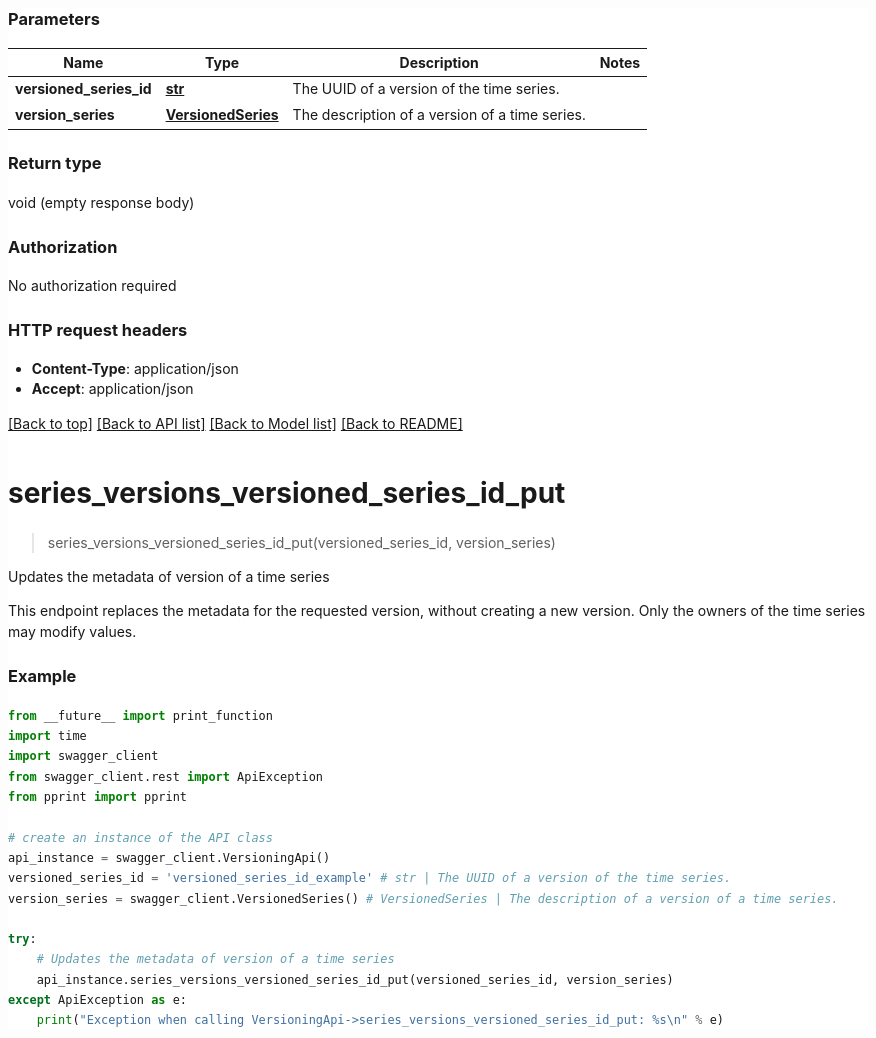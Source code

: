 ### Parameters

Name | Type | Description  | Notes
------------- | ------------- | ------------- | -------------
 **versioned_series_id** | [**str**](.md)| The UUID of a version of the time series. | 
 **version_series** | [**VersionedSeries**](VersionedSeries.md)| The description of a version of a time series.  | 

### Return type

void (empty response body)

### Authorization

No authorization required

### HTTP request headers

 - **Content-Type**: application/json
 - **Accept**: application/json

[[Back to top]](#) [[Back to API list]](../README.md#documentation-for-api-endpoints) [[Back to Model list]](../README.md#documentation-for-models) [[Back to README]](../README.md)

# **series_versions_versioned_series_id_put**
> series_versions_versioned_series_id_put(versioned_series_id, version_series)

Updates the metadata of version of a time series

This endpoint replaces the metadata for the requested version, without creating a new version.  Only the owners of the time series may modify values. 

### Example
```python
from __future__ import print_function
import time
import swagger_client
from swagger_client.rest import ApiException
from pprint import pprint

# create an instance of the API class
api_instance = swagger_client.VersioningApi()
versioned_series_id = 'versioned_series_id_example' # str | The UUID of a version of the time series.
version_series = swagger_client.VersionedSeries() # VersionedSeries | The description of a version of a time series. 

try:
    # Updates the metadata of version of a time series
    api_instance.series_versions_versioned_series_id_put(versioned_series_id, version_series)
except ApiException as e:
    print("Exception when calling VersioningApi->series_versions_versioned_series_id_put: %s\n" % e)
```
